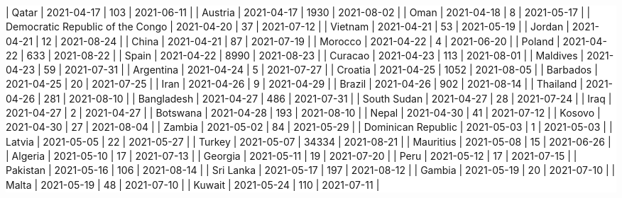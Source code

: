 | Qatar                            | 2021-04-17  |        103 | 2021-06-11 |
| Austria                          | 2021-04-17  |       1930 | 2021-08-02 |
| Oman                             | 2021-04-18  |          8 | 2021-05-17 |
| Democratic Republic of the Congo | 2021-04-20  |         37 | 2021-07-12 |
| Vietnam                          | 2021-04-21  |         53 | 2021-05-19 |
| Jordan                           | 2021-04-21  |         12 | 2021-08-24 |
| China                            | 2021-04-21  |         87 | 2021-07-19 |
| Morocco                          | 2021-04-22  |          4 | 2021-06-20 |
| Poland                           | 2021-04-22  |        633 | 2021-08-22 |
| Spain                            | 2021-04-22  |       8990 | 2021-08-23 |
| Curacao                          | 2021-04-23  |        113 | 2021-08-01 |
| Maldives                         | 2021-04-23  |         59 | 2021-07-31 |
| Argentina                        | 2021-04-24  |          5 | 2021-07-27 |
| Croatia                          | 2021-04-25  |       1052 | 2021-08-05 |
| Barbados                         | 2021-04-25  |         20 | 2021-07-25 |
| Iran                             | 2021-04-26  |          9 | 2021-04-29 |
| Brazil                           | 2021-04-26  |        902 | 2021-08-14 |
| Thailand                         | 2021-04-26  |        281 | 2021-08-10 |
| Bangladesh                       | 2021-04-27  |        486 | 2021-07-31 |
| South Sudan                      | 2021-04-27  |         28 | 2021-07-24 |
| Iraq                             | 2021-04-27  |          2 | 2021-04-27 |
| Botswana                         | 2021-04-28  |        193 | 2021-08-10 |
| Nepal                            | 2021-04-30  |         41 | 2021-07-12 |
| Kosovo                           | 2021-04-30  |         27 | 2021-08-04 |
| Zambia                           | 2021-05-02  |         84 | 2021-05-29 |
| Dominican Republic               | 2021-05-03  |          1 | 2021-05-03 |
| Latvia                           | 2021-05-05  |         22 | 2021-05-27 |
| Turkey                           | 2021-05-07  |      34334 | 2021-08-21 |
| Mauritius                        | 2021-05-08  |         15 | 2021-06-26 |
| Algeria                          | 2021-05-10  |         17 | 2021-07-13 |
| Georgia                          | 2021-05-11  |         19 | 2021-07-20 |
| Peru                             | 2021-05-12  |         17 | 2021-07-15 |
| Pakistan                         | 2021-05-16  |        106 | 2021-08-14 |
| Sri Lanka                        | 2021-05-17  |        197 | 2021-08-12 |
| Gambia                           | 2021-05-19  |         20 | 2021-07-10 |
| Malta                            | 2021-05-19  |         48 | 2021-07-10 |
| Kuwait                           | 2021-05-24  |        110 | 2021-07-11 |